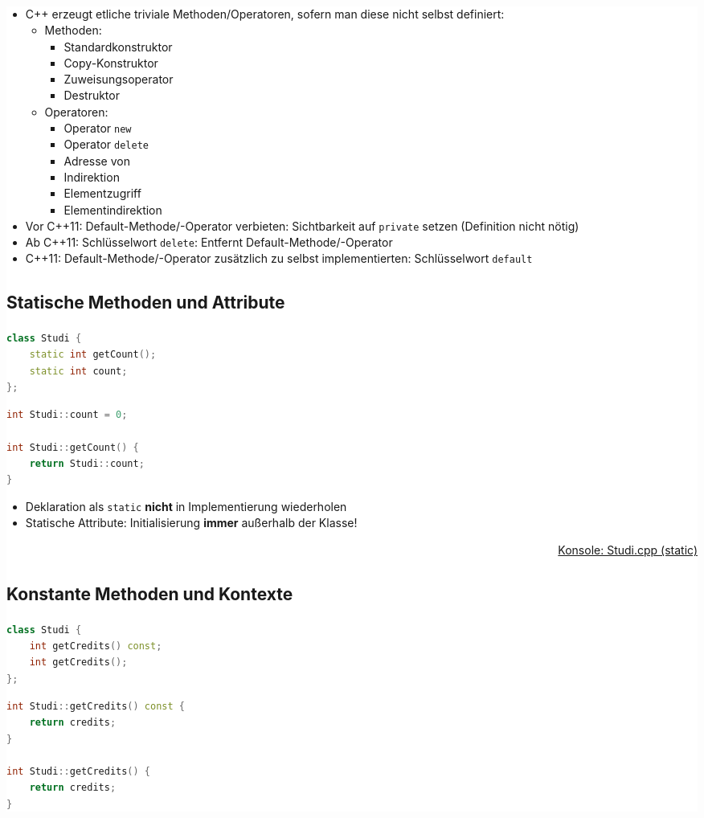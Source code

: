 - C++ erzeugt etliche triviale Methoden/Operatoren, sofern man diese
  nicht selbst definiert:
  - Methoden:
    - Standardkonstruktor
    - Copy-Konstruktor
    - Zuweisungsoperator
    - Destruktor
  - Operatoren:
    - Operator `new`
    - Operator `delete`
    - Adresse von
    - Indirektion
    - Elementzugriff
    - Elementindirektion
- Vor C++11: Default-Methode/-Operator verbieten: Sichtbarkeit auf
  `private` setzen (Definition nicht nötig)
- Ab C++11: Schlüsselwort `delete`: Entfernt Default-Methode/-Operator
- C++11: Default-Methode/-Operator zusätzlich zu selbst implementierten:
  Schlüsselwort `default`

## Statische Methoden und Attribute

``` cpp
class Studi {
    static int getCount();
    static int count;
};
```

``` cpp
int Studi::count = 0;

int Studi::getCount() {
    return Studi::count;
}
```

- Deklaration als `static` **nicht** in Implementierung wiederholen
- Statische Attribute: Initialisierung **immer** außerhalb der Klasse!

<p align="right"><a href="https://github.com/Compiler-CampusMinden/CB-Vorlesung-Bachelor/blob/master/lecture/99-languages/src/Studi.cpp">Konsole: Studi.cpp (static)</a></p>

## Konstante Methoden und Kontexte

``` cpp
class Studi {
    int getCredits() const;
    int getCredits();
};
```

``` cpp
int Studi::getCredits() const {
    return credits;
}

int Studi::getCredits() {
    return credits;
}
```
